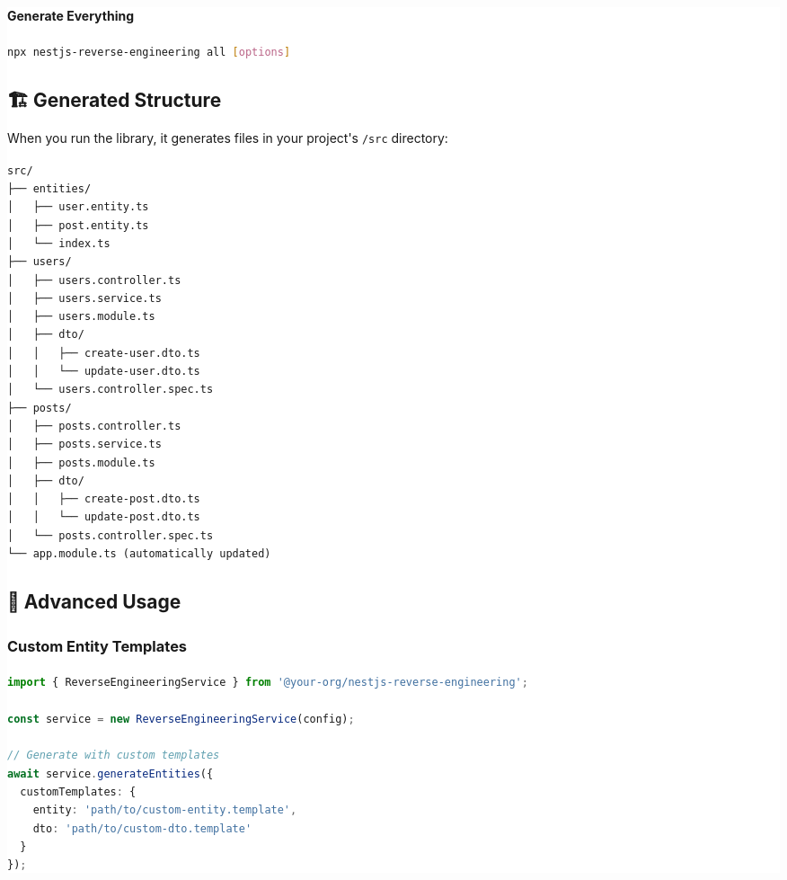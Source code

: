 #### Generate Everything
```bash
npx nestjs-reverse-engineering all [options]
```

## 🏗️ Generated Structure

When you run the library, it generates files in your project's `/src` directory:

```
src/
├── entities/
│   ├── user.entity.ts
│   ├── post.entity.ts
│   └── index.ts
├── users/
│   ├── users.controller.ts
│   ├── users.service.ts
│   ├── users.module.ts
│   ├── dto/
│   │   ├── create-user.dto.ts
│   │   └── update-user.dto.ts
│   └── users.controller.spec.ts
├── posts/
│   ├── posts.controller.ts
│   ├── posts.service.ts
│   ├── posts.module.ts
│   ├── dto/
│   │   ├── create-post.dto.ts
│   │   └── update-post.dto.ts
│   └── posts.controller.spec.ts
└── app.module.ts (automatically updated)
```

## 🔧 Advanced Usage

### Custom Entity Templates

```typescript
import { ReverseEngineeringService } from '@your-org/nestjs-reverse-engineering';

const service = new ReverseEngineeringService(config);

// Generate with custom templates
await service.generateEntities({
  customTemplates: {
    entity: 'path/to/custom-entity.template',
    dto: 'path/to/custom-dto.template'
  }
});
```
